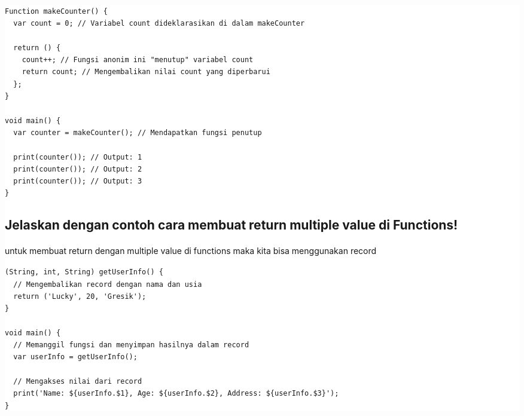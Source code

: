 ```
Function makeCounter() {
  var count = 0; // Variabel count dideklarasikan di dalam makeCounter

  return () {
    count++; // Fungsi anonim ini "menutup" variabel count
    return count; // Mengembalikan nilai count yang diperbarui
  };
}

void main() {
  var counter = makeCounter(); // Mendapatkan fungsi penutup

  print(counter()); // Output: 1
  print(counter()); // Output: 2
  print(counter()); // Output: 3
}
```
## Jelaskan dengan contoh cara membuat return multiple value di Functions!
untuk membuat return dengan multiple value di functions maka kita bisa menggunakan record
```
(String, int, String) getUserInfo() {
  // Mengembalikan record dengan nama dan usia
  return ('Lucky', 20, 'Gresik');
}

void main() {
  // Memanggil fungsi dan menyimpan hasilnya dalam record
  var userInfo = getUserInfo();

  // Mengakses nilai dari record
  print('Name: ${userInfo.$1}, Age: ${userInfo.$2}, Address: ${userInfo.$3}');
}
```
